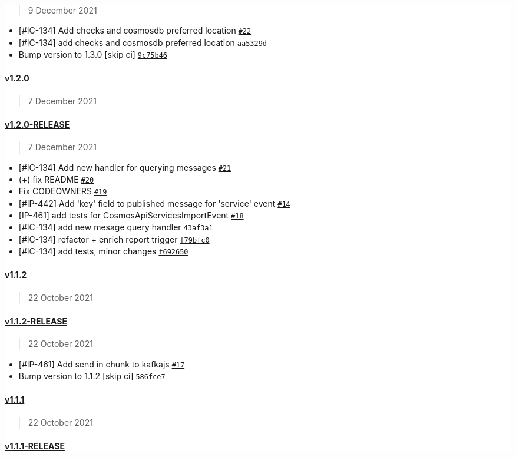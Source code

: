 > 9 December 2021

- [#IC-134] Add checks and cosmosdb preferred location [`#22`](https://github.com/pagopa/io-functions-elt/pull/22)
- [#IC-134] add checks and cosmosdb preferred location [`aa5329d`](https://github.com/pagopa/io-functions-elt/commit/aa5329daa38021203b882b88e9fac1314b02455b)
- Bump version to 1.3.0 [skip ci] [`9c75b46`](https://github.com/pagopa/io-functions-elt/commit/9c75b46192a06ba8b6f56f95e20f45ab0214ec65)

#### [v1.2.0](https://github.com/pagopa/io-functions-elt/compare/v1.2.0-RELEASE...v1.2.0)

> 7 December 2021

#### [v1.2.0-RELEASE](https://github.com/pagopa/io-functions-elt/compare/v1.1.2...v1.2.0-RELEASE)

> 7 December 2021

- [#IC-134] Add new handler for querying messages [`#21`](https://github.com/pagopa/io-functions-elt/pull/21)
- (+) fix README [`#20`](https://github.com/pagopa/io-functions-elt/pull/20)
- Fix CODEOWNERS [`#19`](https://github.com/pagopa/io-functions-elt/pull/19)
- [#IP-442] Add 'key' field to published message for 'service' event [`#14`](https://github.com/pagopa/io-functions-elt/pull/14)
- [IP-461]  add tests for CosmosApiServicesImportEvent [`#18`](https://github.com/pagopa/io-functions-elt/pull/18)
- [#IC-134] add new mesage query handler [`43af3a1`](https://github.com/pagopa/io-functions-elt/commit/43af3a1652e93cf87fc43b86da5d4762dbe8f113)
- [#IC-134] refactor + enrich report trigger [`f79bfc0`](https://github.com/pagopa/io-functions-elt/commit/f79bfc00371f46033980250dc68798699a601e5b)
- [#IC-134] add tests, minor changes [`f692650`](https://github.com/pagopa/io-functions-elt/commit/f6926503ce4725e83e298d4867f5053650f54091)

#### [v1.1.2](https://github.com/pagopa/io-functions-elt/compare/v1.1.2-RELEASE...v1.1.2)

> 22 October 2021

#### [v1.1.2-RELEASE](https://github.com/pagopa/io-functions-elt/compare/v1.1.1...v1.1.2-RELEASE)

> 22 October 2021

- [#IP-461]  Add send in chunk to kafkajs [`#17`](https://github.com/pagopa/io-functions-elt/pull/17)
- Bump version to 1.1.2 [skip ci] [`586fce7`](https://github.com/pagopa/io-functions-elt/commit/586fce738fe5a64a4c08668f2786d09176fd8f76)

#### [v1.1.1](https://github.com/pagopa/io-functions-elt/compare/v1.1.1-RELEASE...v1.1.1)

> 22 October 2021

#### [v1.1.1-RELEASE](https://github.com/pagopa/io-functions-elt/compare/v1.1.0...v1.1.1-RELEASE)

